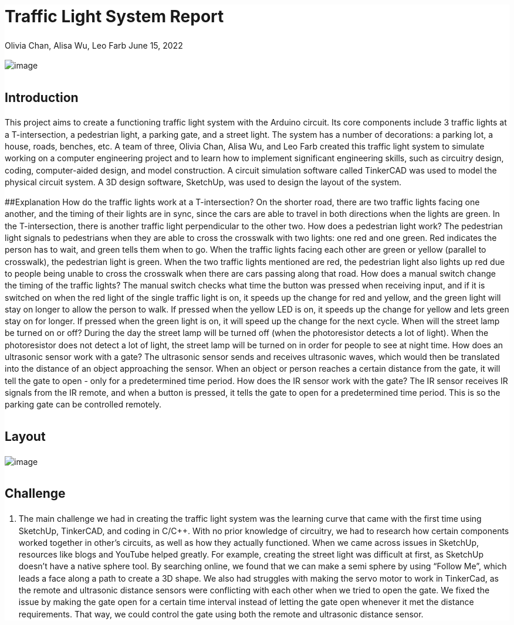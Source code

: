 # Traffic Light System Report
Olivia Chan, Alisa Wu, Leo Farb
June 15, 2022

 <img width="468" alt="image" src="https://github.com/areuie/TrafficlightModel/assets/63759859/558d116c-acc8-4760-a006-3dc33cbc8ed7">

## Introduction
This project aims to create a functioning traffic light system with the Arduino circuit.  Its core components include 3 traffic lights at a T-intersection, a pedestrian light, a parking gate, and a street light. The system has a number of decorations: a parking lot, a house, roads, benches, etc. A team of three, Olivia Chan, Alisa Wu, and Leo Farb created this traffic light system to simulate working on a computer engineering project and to learn how to implement significant engineering skills, such as circuitry design, coding, computer-aided design, and model construction. A circuit simulation software called TinkerCAD was used to model the physical circuit system. A 3D design software, SketchUp, was used to design the layout of the system. 

##Explanation
How do the traffic lights work at a T-intersection? On the shorter road, there are two traffic lights facing one another, and the timing of their lights are in sync, since the cars are able to travel in both directions when the lights are green. In the T-intersection, there is another traffic light perpendicular to the other two.
	How does a pedestrian light work? The pedestrian light signals to pedestrians when they are able to cross the crosswalk with two lights: one red and one green. Red indicates the person has to wait, and green tells them when to go. When the traffic lights facing each other are green or yellow (parallel to crosswalk), the pedestrian light is green. When the two traffic lights mentioned are red, the pedestrian light also lights up red due to people being unable to cross the crosswalk when there are cars passing along that road. 
How does a manual switch change the timing of the traffic lights? The manual switch checks what time the button was pressed when receiving input, and if it is switched on when the red light of the single traffic light is on, it speeds up the change for red and yellow, and the green light will stay on longer to allow the person to walk. If pressed when the yellow LED is on, it speeds up the change for yellow and lets green stay on for longer. If pressed when the green light is on, it will speed up the change for the next cycle. 
When will the street lamp be turned on or off? During the day the street lamp will be turned off (when the photoresistor detects a lot of light). When the photoresistor does not detect a lot of light, the street lamp will be turned on in order for people to see at night time. 
How does an ultrasonic sensor work with a gate? The ultrasonic sensor sends and receives ultrasonic waves, which would then be translated into the distance of an object approaching the sensor. When an object or person reaches a certain distance from the gate, it will tell the gate to open - only for a predetermined time period.
How does the IR sensor work with the gate? The IR sensor receives IR signals from the IR remote, and when a button is pressed, it tells the gate to open for a predetermined time period. This is so the parking gate can be controlled remotely. 

## Layout
<img width="335" alt="image" src="https://github.com/areuie/TrafficlightModel/assets/63759859/376f739d-d711-4930-83b2-759573504a0b">

## Challenge
1.	The main challenge we had in creating the traffic light system was the learning curve that came with the first time using SketchUp, TinkerCAD, and coding in C/C++. With no prior knowledge of circuitry, we had to research how certain components worked together in other’s circuits, as well as how they actually functioned. When we came across issues in SketchUp, resources like blogs and YouTube helped greatly. For example, creating the street light was difficult at first, as SketchUp doesn’t have a native sphere tool. By searching online, we found that we can make a semi sphere by using “Follow Me”, which leads a face along a path to create a 3D shape. We also had struggles with making the servo motor to work in TinkerCad, as the remote and ultrasonic distance sensors were conflicting with each other when we tried to open the gate. We fixed the issue by making the gate open for a certain time interval instead of letting the gate open whenever it met the distance requirements. That way, we could control the gate using both the remote and ultrasonic distance sensor.
